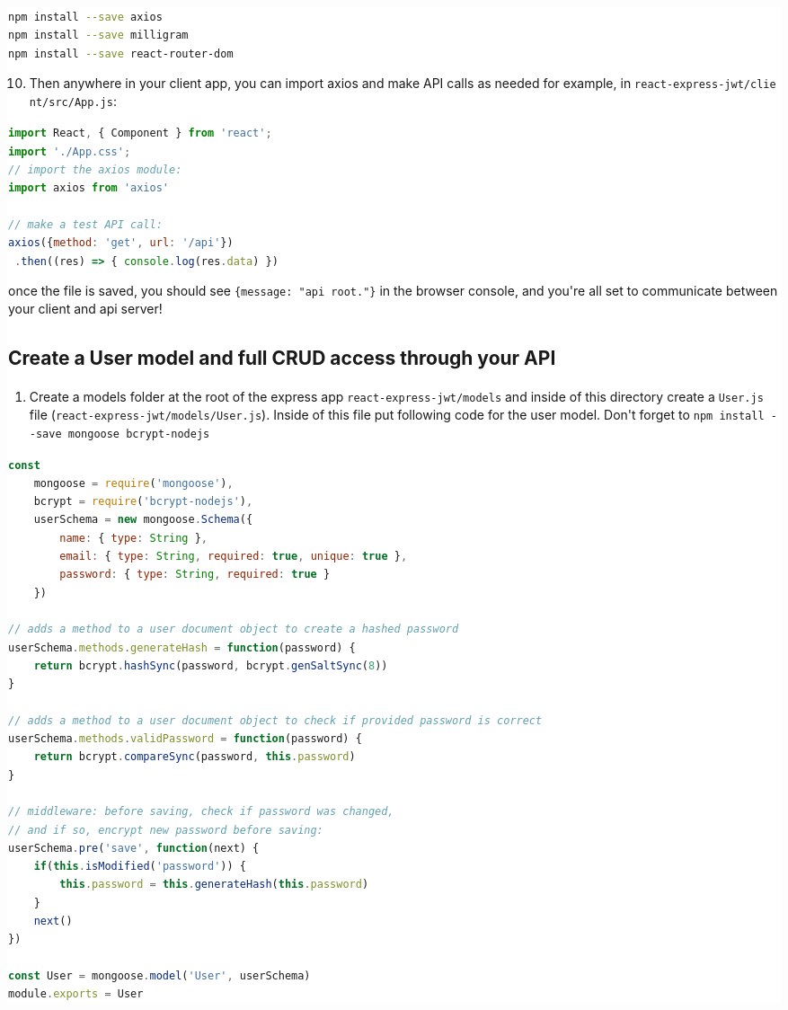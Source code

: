    ```bash
   npm install --save axios
   npm install --save milligram
   npm install --save react-router-dom
   ```

10. Then anywhere in your client app, you can import axios and make API calls as needed for example, in 
   `react-express-jwt/client/src/App.js`:

   ```javascript
   import React, { Component } from 'react';
   import './App.css';
   // import the axios module:
   import axios from 'axios'

   // make a test API call:
   axios({method: 'get', url: '/api'})
   	.then((res) => { console.log(res.data) })
   ```

   once the file is saved, you should see `{message: "api root."}` in the browser console, and you're all set to communicate between your client and api server!

## Create a User model and full CRUD access through your API

1. Create a models folder at the root of the express app `react-express-jwt/models` and inside of this directory create
a `User.js` file (`react-express-jwt/models/User.js`).
Inside of this file put following code for the user model. Don't forget to `npm install --save mongoose bcrypt-nodejs`

```Javascript
const
    mongoose = require('mongoose'),
    bcrypt = require('bcrypt-nodejs'),
    userSchema = new mongoose.Schema({
        name: { type: String },
        email: { type: String, required: true, unique: true },
        password: { type: String, required: true }
    })

// adds a method to a user document object to create a hashed password
userSchema.methods.generateHash = function(password) {
    return bcrypt.hashSync(password, bcrypt.genSaltSync(8))
}

// adds a method to a user document object to check if provided password is correct
userSchema.methods.validPassword = function(password) {
    return bcrypt.compareSync(password, this.password)
}

// middleware: before saving, check if password was changed,
// and if so, encrypt new password before saving:
userSchema.pre('save', function(next) {
    if(this.isModified('password')) {
        this.password = this.generateHash(this.password)
    }
    next()
})

const User = mongoose.model('User', userSchema)
module.exports = User
```
